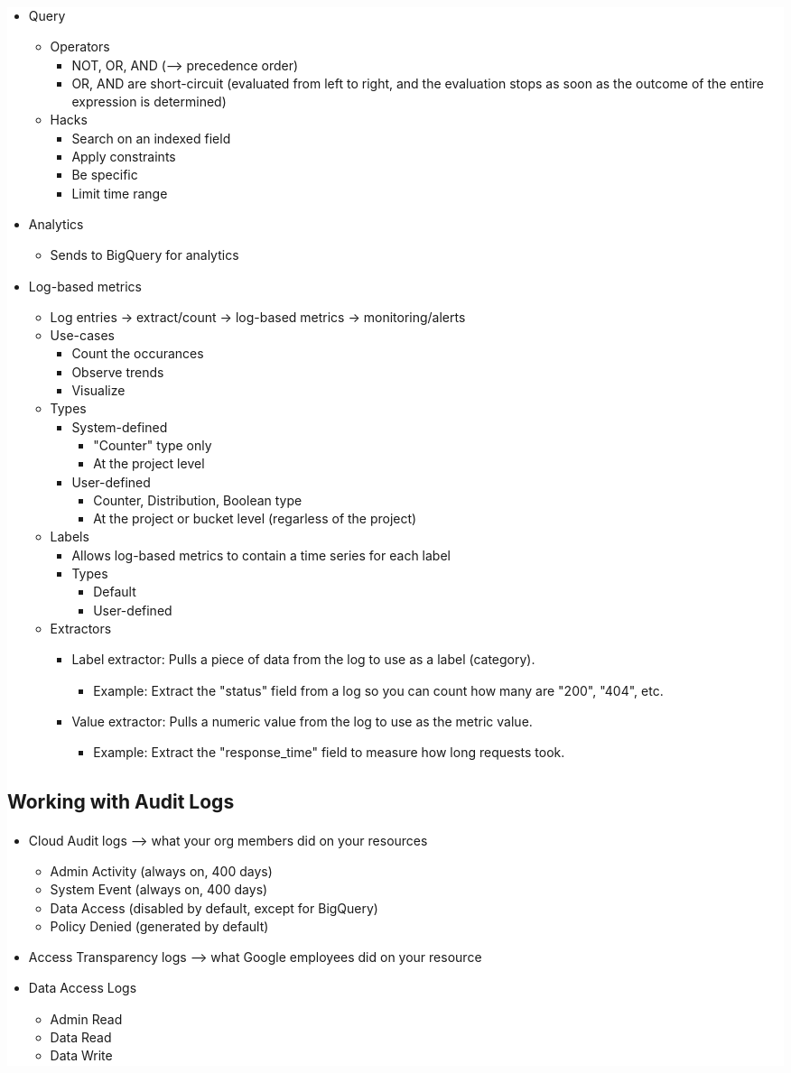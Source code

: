 - Query
    - Operators
        - NOT, OR, AND (--> precedence order)
        - OR, AND are short-circuit (evaluated from left to right, and the evaluation stops as soon as the outcome of the entire expression is determined)
    - Hacks
        - Search on an indexed field
        - Apply constraints
        - Be specific
        - Limit time range

- Analytics
    - Sends to BigQuery for analytics

- Log-based metrics
    - Log entries -> extract/count -> log-based metrics -> monitoring/alerts
    - Use-cases
        - Count the occurances
        - Observe trends
        - Visualize
    - Types
        - System-defined
            - "Counter" type only
            - At the project level
        - User-defined
            - Counter, Distribution, Boolean type
            - At the project or bucket level (regarless of the project)
    - Labels
        - Allows log-based metrics to contain a time series for each label
        - Types
            - Default
            - User-defined
    - Extractors
        - Label extractor: Pulls a piece of data from the log to use as a label (category).
            - Example: Extract the "status" field from a log so you can count how many are "200", "404", etc.

        - Value extractor: Pulls a numeric value from the log to use as the metric value.
            - Example: Extract the "response_time" field to measure how long requests took.


## Working with Audit Logs

- Cloud Audit logs --> what your org members did on your resources
    - Admin Activity (always on, 400 days)
    - System Event (always on, 400 days)
    - Data Access (disabled by default, except for BigQuery)
    - Policy Denied (generated by default)

- Access Transparency logs --> what Google employees did on your resource

- Data Access Logs
    - Admin Read
    - Data Read
    - Data Write
